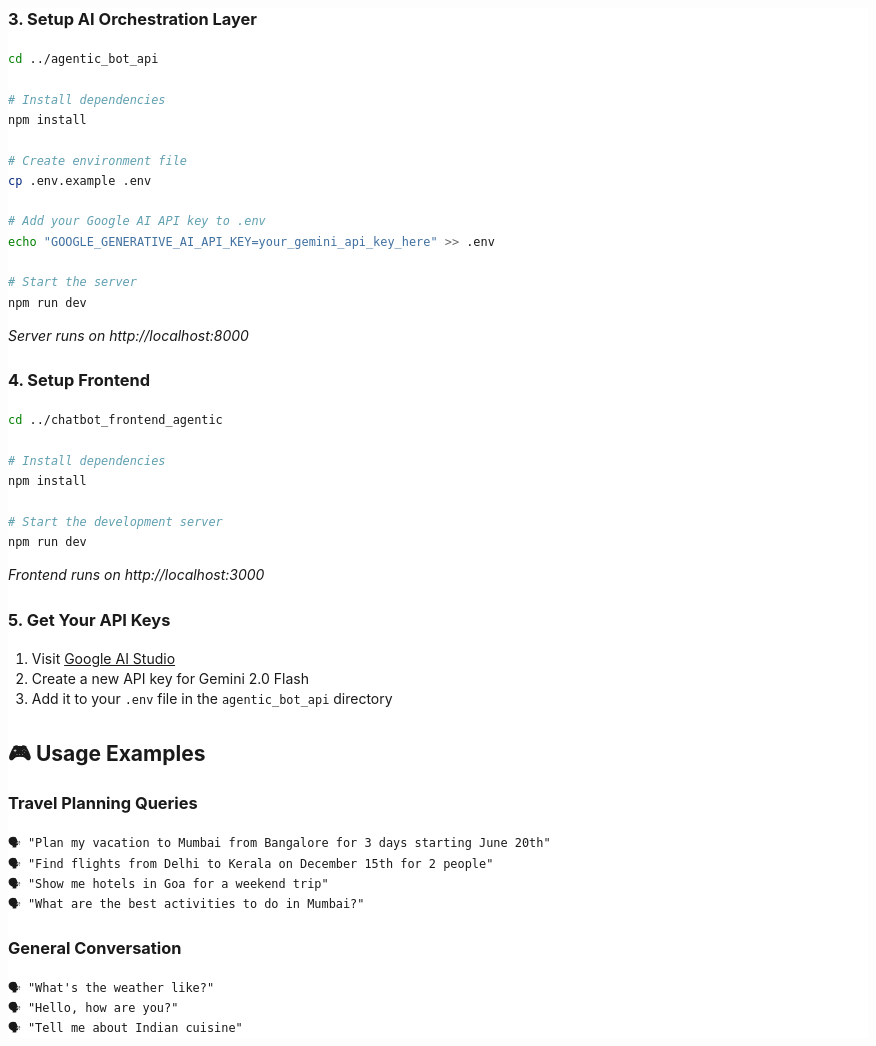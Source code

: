 ### 3. Setup AI Orchestration Layer

```bash
cd ../agentic_bot_api

# Install dependencies
npm install

# Create environment file
cp .env.example .env

# Add your Google AI API key to .env
echo "GOOGLE_GENERATIVE_AI_API_KEY=your_gemini_api_key_here" >> .env

# Start the server
npm run dev
```
*Server runs on http://localhost:8000*

### 4. Setup Frontend

```bash
cd ../chatbot_frontend_agentic

# Install dependencies
npm install

# Start the development server
npm run dev
```
*Frontend runs on http://localhost:3000*

### 5. Get Your API Keys

1. Visit [Google AI Studio](https://makersuite.google.com/app/apikey)
2. Create a new API key for Gemini 2.0 Flash
3. Add it to your `.env` file in the `agentic_bot_api` directory

## 🎮 Usage Examples

### Travel Planning Queries
```
🗣️ "Plan my vacation to Mumbai from Bangalore for 3 days starting June 20th"
🗣️ "Find flights from Delhi to Kerala on December 15th for 2 people"
🗣️ "Show me hotels in Goa for a weekend trip"
🗣️ "What are the best activities to do in Mumbai?"
```

### General Conversation
```
🗣️ "What's the weather like?"
🗣️ "Hello, how are you?"
🗣️ "Tell me about Indian cuisine"
```
